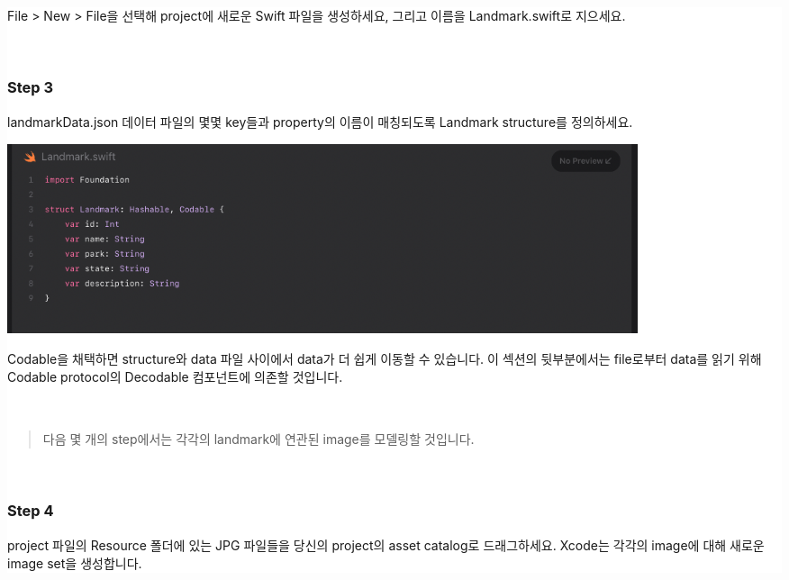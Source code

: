 File > New > File을 선택해 project에 새로운 Swift 파일을 생성하세요, 그리고 이름을 Landmark.swift로 지으세요.

<br>

### Step 3

landmarkData.json 데이터 파일의 몇몇 key들과 property의 이름이 매칭되도록 Landmark structure를 정의하세요.

<img alt="step3" src="../images/chapter1/2-building-lists-and-navigation/section1/step3.png" style="width: 700px" />

Codable을 채택하면 structure와 data 파일 사이에서 data가 더 쉽게 이동할 수 있습니다. 이 섹션의 뒷부분에서는 file로부터 data를 읽기 위해 Codable protocol의 Decodable 컴포넌트에 의존할 것입니다.

<br>

> 다음 몇 개의 step에서는 각각의 landmark에 연관된 image를 모델링할 것입니다.

<br>

### Step 4

project 파일의 Resource 폴더에 있는 JPG 파일들을 당신의 project의 asset catalog로 드래그하세요. Xcode는 각각의 image에 대해 새로운 image set을 생성합니다.

